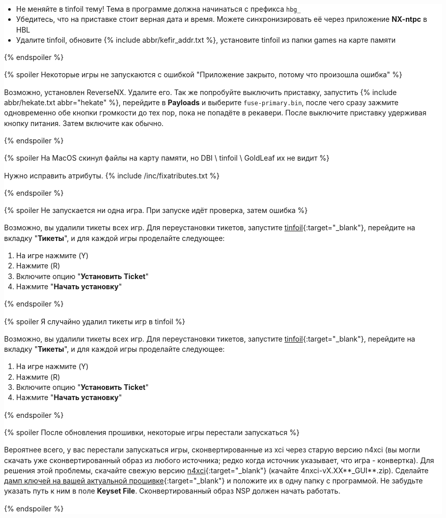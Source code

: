 * Не меняйте в tinfoil тему! Тема в программе должна начинаться с префикса `hbg_`
* Убедитесь, что на приставке стоит верная дата и время. Можете синхронизировать её через приложение **NX-ntpc** в HBL
* Удалите tinfoil, обновите {% include abbr/kefir_addr.txt %}, установите tinfoil из папки games на карте памяти 

{% endspoiler %}

{% spoiler Некоторые игры не запускаются с ошибкой "Приложение закрыто, потому что произошла ошибка" %}

Возможно, установлен ReverseNX. Удалите его. Так же попробуйте выключить приставку, запустить {% include abbr/hekate.txt abbr="hekate" %}, перейдите в **Payloads** и выберите `fuse-primary.bin`, после чего сразу зажмите одновременно обе кнопки громкости до тех пор, пока не попадёте в рекавери. После выключите приставку удерживая кнопку питания. Затем включите как обычно. 

{% endspoiler %}

{% spoiler На MacOS скинул файлы на карту памяти, но DBI \ tinfoil \ GoldLeaf их не видит %}

Нужно исправить атрибуты.
{% include /inc/fixatributes.txt %}

{% endspoiler %}

{% spoiler Не запускается ни одна игра. При запуске идёт проверка, затем ошибка %}

Возможно, вы удалили тикеты всех игр. Для переустановки тикетов, запустите [tinfoil](games){:target="_blank"}, перейдите на вкладку "**Тикеты**", и для каждой игры проделайте следующее:
1. На игре нажмите (Y)
1. Нажмите (R)
1. Включите опцию "**Установить Ticket**"
1. Нажмите "**Начать установку**"

{% endspoiler %}

{% spoiler Я случайно удалил тикеты игр в tinfoil %}

Возможно, вы удалили тикеты всех игр. Для переустановки тикетов, запустите [tinfoil](games){:target="_blank"}, перейдите на вкладку "**Тикеты**", и для каждой игры проделайте следующее:
1. На игре нажмите (Y)
1. Нажмите (R)
1. Включите опцию "**Установить Ticket**"
1. Нажмите "**Начать установку**"

{% endspoiler %}

{% spoiler После обновления прошивки, некоторые игры перестали запускаться  %}

Вероятнее всего, у вас перестали запускаться игры, сконвертированные из xci через старую версию n4xci (вы могли скачать уже сконвертированный образ из любого источника; редко когда источник указывает, что игра - конвертка). Для решения этой проблемы, скачайте свежую версию [n4xci](https://github.com/The-4n/4NXCI/releases/tag/v4.03){:target="_blank"} (качайте 4nxci-vX.XX**_GUI**.zip). Сделайте [дамп ключей на вашей актуальной прошивке](backup-nand#часть-iii---дампим-ключи){:target="_blank"} и положите их в одну папку с программой. Не забудьте указать путь к ним в поле **Keyset File**. Сконвертированный образ NSP должен начать работать.

{% endspoiler %}
